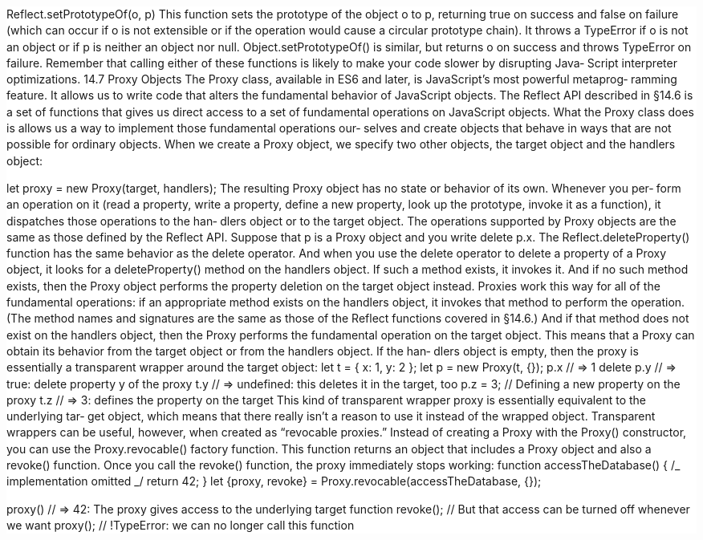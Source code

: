 Reflect.setPrototypeOf(o, p)
This function sets the prototype of the object o to p, returning true on success and false on failure (which can occur if o is not extensible or if the operation would cause a circular prototype chain). It throws a TypeError if o is not an object or if p is neither an object nor null. Object.setPrototypeOf() is similar, but returns o on success and throws TypeError on failure. Remember that calling either of these functions is likely to make your code slower by disrupting Java‐ Script interpreter optimizations.
14.7 Proxy Objects
The Proxy class, available in ES6 and later, is JavaScript’s most powerful metaprog‐ ramming feature. It allows us to write code that alters the fundamental behavior of JavaScript objects. The Reflect API described in §14.6 is a set of functions that gives us direct access to a set of fundamental operations on JavaScript objects. What the Proxy class does is allows us a way to implement those fundamental operations our‐ selves and create objects that behave in ways that are not possible for ordinary objects.
When we create a Proxy object, we specify two other objects, the target object and the handlers object:

let proxy = new Proxy(target, handlers);
The resulting Proxy object has no state or behavior of its own. Whenever you per‐ form an operation on it (read a property, write a property, define a new property, look up the prototype, invoke it as a function), it dispatches those operations to the han‐ dlers object or to the target object.
The operations supported by Proxy objects are the same as those defined by the Reflect API. Suppose that p is a Proxy object and you write delete p.x. The Reflect.deleteProperty() function has the same behavior as the delete operator. And when you use the delete operator to delete a property of a Proxy object, it looks for a deleteProperty() method on the handlers object. If such a method exists, it invokes it. And if no such method exists, then the Proxy object performs the property deletion on the target object instead.
Proxies work this way for all of the fundamental operations: if an appropriate method exists on the handlers object, it invokes that method to perform the operation. (The method names and signatures are the same as those of the Reflect functions covered in §14.6.) And if that method does not exist on the handlers object, then the Proxy performs the fundamental operation on the target object. This means that a Proxy can obtain its behavior from the target object or from the handlers object. If the han‐ dlers object is empty, then the proxy is essentially a transparent wrapper around the target object:
let t = { x: 1, y: 2 };
let p = new Proxy(t, {});
p.x // => 1
delete p.y // => true: delete property y of the proxy
t.y // => undefined: this deletes it in the target, too
p.z = 3; // Defining a new property on the proxy
t.z // => 3: defines the property on the target
This kind of transparent wrapper proxy is essentially equivalent to the underlying tar‐ get object, which means that there really isn’t a reason to use it instead of the wrapped object. Transparent wrappers can be useful, however, when created as “revocable proxies.” Instead of creating a Proxy with the Proxy() constructor, you can use the Proxy.revocable() factory function. This function returns an object that includes a Proxy object and also a revoke() function. Once you call the revoke() function, the proxy immediately stops working:
function accessTheDatabase() { /_ implementation omitted _/ return 42; }
let {proxy, revoke} = Proxy.revocable(accessTheDatabase, {});

proxy() // => 42: The proxy gives access to the underlying target function
revoke(); // But that access can be turned off whenever we want
proxy(); // !TypeError: we can no longer call this function
